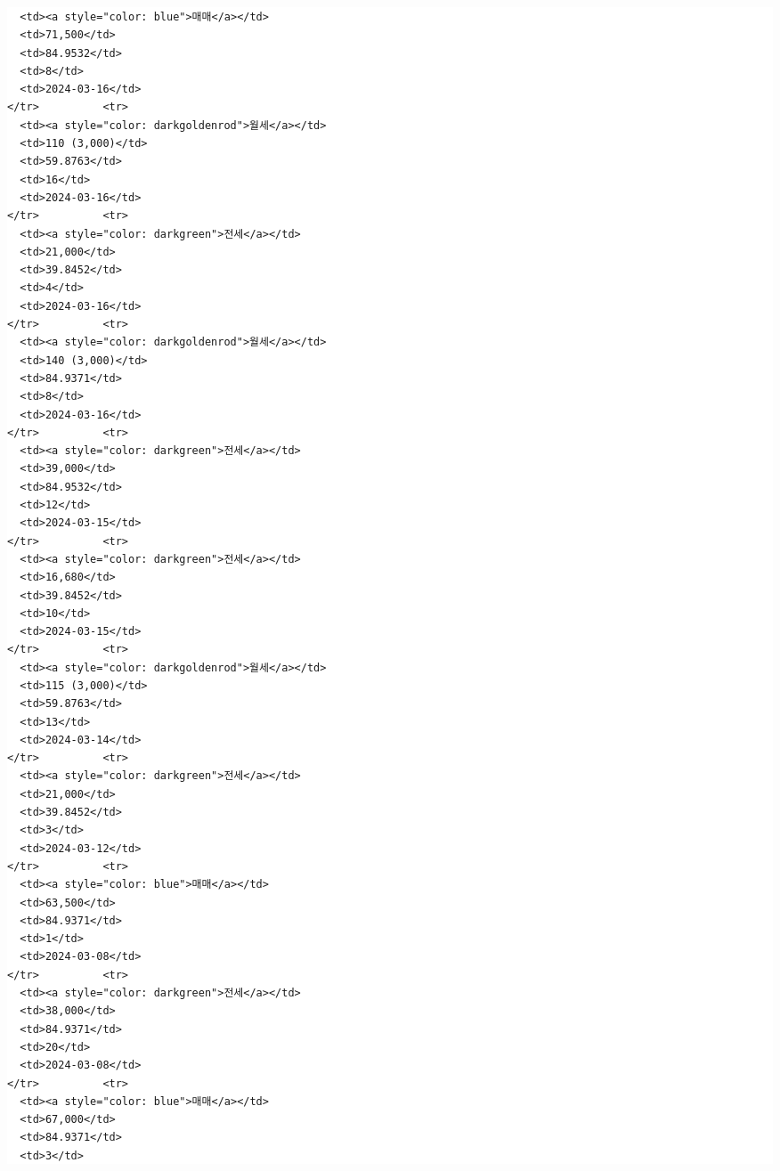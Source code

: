       <td><a style="color: blue">매매</a></td>
      <td>71,500</td>
      <td>84.9532</td>
      <td>8</td>
      <td>2024-03-16</td>
    </tr>          <tr>
      <td><a style="color: darkgoldenrod">월세</a></td>
      <td>110 (3,000)</td>
      <td>59.8763</td>
      <td>16</td>
      <td>2024-03-16</td>
    </tr>          <tr>
      <td><a style="color: darkgreen">전세</a></td>
      <td>21,000</td>
      <td>39.8452</td>
      <td>4</td>
      <td>2024-03-16</td>
    </tr>          <tr>
      <td><a style="color: darkgoldenrod">월세</a></td>
      <td>140 (3,000)</td>
      <td>84.9371</td>
      <td>8</td>
      <td>2024-03-16</td>
    </tr>          <tr>
      <td><a style="color: darkgreen">전세</a></td>
      <td>39,000</td>
      <td>84.9532</td>
      <td>12</td>
      <td>2024-03-15</td>
    </tr>          <tr>
      <td><a style="color: darkgreen">전세</a></td>
      <td>16,680</td>
      <td>39.8452</td>
      <td>10</td>
      <td>2024-03-15</td>
    </tr>          <tr>
      <td><a style="color: darkgoldenrod">월세</a></td>
      <td>115 (3,000)</td>
      <td>59.8763</td>
      <td>13</td>
      <td>2024-03-14</td>
    </tr>          <tr>
      <td><a style="color: darkgreen">전세</a></td>
      <td>21,000</td>
      <td>39.8452</td>
      <td>3</td>
      <td>2024-03-12</td>
    </tr>          <tr>
      <td><a style="color: blue">매매</a></td>
      <td>63,500</td>
      <td>84.9371</td>
      <td>1</td>
      <td>2024-03-08</td>
    </tr>          <tr>
      <td><a style="color: darkgreen">전세</a></td>
      <td>38,000</td>
      <td>84.9371</td>
      <td>20</td>
      <td>2024-03-08</td>
    </tr>          <tr>
      <td><a style="color: blue">매매</a></td>
      <td>67,000</td>
      <td>84.9371</td>
      <td>3</td>